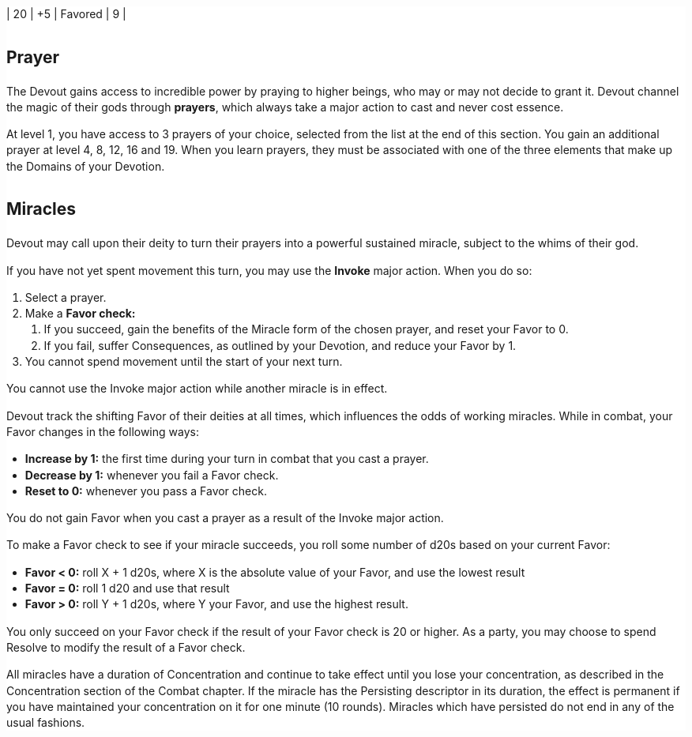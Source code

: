 |  20   |        +5         | Favored                                         |       9       |

</div>

## Prayer

The Devout gains access to incredible power by praying to higher beings, who may or may not decide to grant it. Devout channel the magic of their gods through **prayers**, which always take a major action to cast and never cost essence.

At level 1, you have access to 3 prayers of your choice, selected from the list at the end of this section. You gain an additional prayer at level 4, 8, 12, 16 and 19. When you learn prayers, they must be associated with one of the three elements that make up the Domains of your Devotion.

## Miracles

Devout may call upon their deity to turn their prayers into a powerful sustained miracle, subject to the whims of their god.

If you have not yet spent movement this turn, you may use the **Invoke** major action. When you do so:

1. Select a prayer.
2. Make a **Favor check:**
   1. If you succeed, gain the benefits of the Miracle form of the chosen prayer, and reset your Favor to 0.
   2. If you fail, suffer Consequences, as outlined by your Devotion, and reduce your Favor by 1.
3. You cannot spend movement until the start of your next turn.

You cannot use the Invoke major action while another miracle is in effect.

Devout track the shifting Favor of their deities at all times, which influences the odds of working miracles. While in combat, your Favor changes in the following ways:

- **Increase by 1:** the first time during your turn in combat that you cast a prayer.
- **Decrease by 1:** whenever you fail a Favor check.
- **Reset to 0:** whenever you pass a Favor check.

You do not gain Favor when you cast a prayer as a result of the Invoke major action.

To make a Favor check to see if your miracle succeeds, you roll some number of d20s based on your current Favor:

- **Favor < 0:** roll X + 1 d20s, where X is the absolute value of your Favor, and use the lowest result
- **Favor = 0:** roll 1 d20 and use that result
- **Favor > 0:** roll Y + 1 d20s, where Y your Favor, and use the highest result.

You only succeed on your Favor check if the result of your Favor check is 20 or higher. As a party, you may choose to spend Resolve to modify the result of a Favor check.

All miracles have a duration of Concentration and continue to take effect until you lose your concentration, as described in the Concentration section of the Combat chapter. If the miracle has the Persisting descriptor in its duration, the effect is permanent if you have maintained your concentration on it for one minute (10 rounds). Miracles which have persisted do not end in any of the usual fashions.
